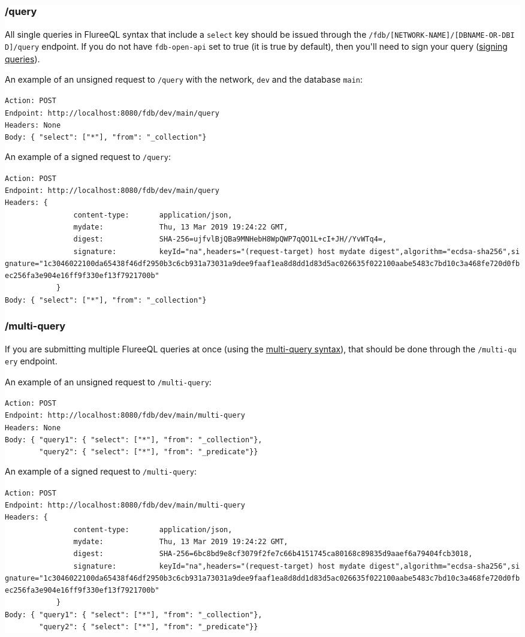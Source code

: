 ### /query
All single queries in FlureeQL syntax that include a `select` key should be issued through the `/fdb/[NETWORK-NAME]/[DBNAME-OR-DBID]/query` endpoint. If you do not have `fdb-open-api` set to true (it is true by default), then you'll need to sign your query ([signing queries](/docs/identity/signatures#signed-queries)).

An example of an unsigned request to `/query` with the network, `dev` and the database `main`:
```all
Action: POST
Endpoint: http://localhost:8080/fdb/dev/main/query
Headers: None
Body: { "select": ["*"], "from": "_collection"}
```

An example of a signed request to `/query`:
```all
Action: POST
Endpoint: http://localhost:8080/fdb/dev/main/query
Headers: {
                content-type:       application/json,
                mydate:             Thu, 13 Mar 2019 19:24:22 GMT,
                digest:             SHA-256=ujfvlBjQBa9MNHebH8WpQWP7qQO1L+cI+JH//YvWTq4=,
                signature:          keyId="na",headers="(request-target) host mydate digest",algorithm="ecdsa-sha256",signature="1c3046022100da65438f46df2950b3c6cb931a73031a9dee9faaf1ea8d8dd1d83d5ac026635f022100aabe5483c7bd10c3a468fe720d0fbec256fa3e904e16ff9f330ef13f7921700b"
            }
Body: { "select": ["*"], "from": "_collection"}
```

### /multi-query
If you are submitting multiple FlureeQL queries at once (using the [multi-query syntax](/docs/query/advanced-query#multiple-queries)), that should be done through the `/multi-query` endpoint. 

An example of an unsigned request to `/multi-query`:
```all
Action: POST
Endpoint: http://localhost:8080/fdb/dev/main/multi-query
Headers: None
Body: { "query1": { "select": ["*"], "from": "_collection"}, 
        "query2": { "select": ["*"], "from": "_predicate"}}
```

An example of a signed request to `/multi-query`:

```all
Action: POST
Endpoint: http://localhost:8080/fdb/dev/main/multi-query
Headers: {
                content-type:       application/json,
                mydate:             Thu, 13 Mar 2019 19:24:22 GMT,
                digest:             SHA-256=6bc8bd9e8cf3079f2fe7c66b4151745ca80168c89835d9aaef6a79404fcb3018,
                signature:          keyId="na",headers="(request-target) host mydate digest",algorithm="ecdsa-sha256",signature="1c3046022100da65438f46df2950b3c6cb931a73031a9dee9faaf1ea8d8dd1d83d5ac026635f022100aabe5483c7bd10c3a468fe720d0fbec256fa3e904e16ff9f330ef13f7921700b"
            }
Body: { "query1": { "select": ["*"], "from": "_collection"}, 
        "query2": { "select": ["*"], "from": "_predicate"}}
```
